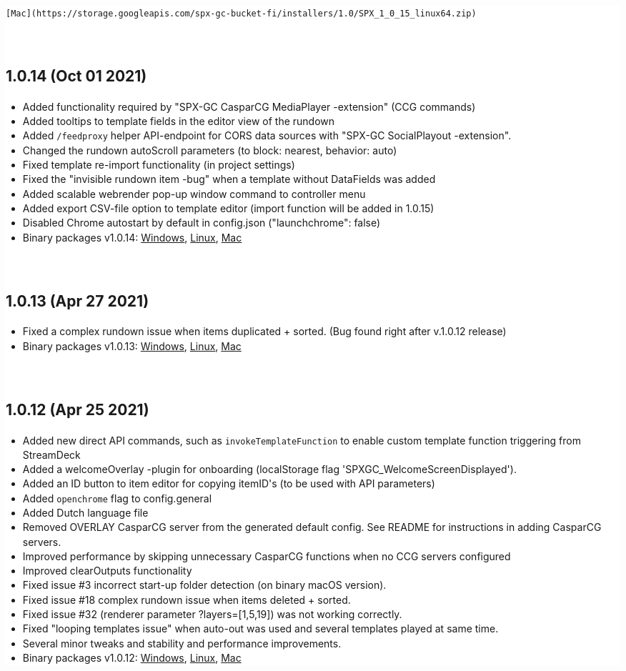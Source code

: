     [Mac](https://storage.googleapis.com/spx-gc-bucket-fi/installers/1.0/SPX_1_0_15_linux64.zip)

<BR>

## **1.0.14** (Oct 01 2021)
- Added functionality required by "SPX-GC CasparCG MediaPlayer -extension" (CCG commands)
- Added tooltips to template fields in the editor view of the rundown
- Added `/feedproxy` helper API-endpoint for CORS data sources with "SPX-GC SocialPlayout -extension".
- Changed the rundown autoScroll parameters (to block: nearest, behavior: auto)
- Fixed template re-import functionality (in project settings)
- Fixed the "invisible rundown item -bug" when a template without DataFields was added
- Added scalable webrender pop-up window command to controller menu
- Added export CSV-file option to template editor (import function will be added in 1.0.15)
- Disabled Chrome autostart by default in config.json ("launchchrome": false)
- Binary packages v1.0.14:
    [Windows](https://storage.googleapis.com/spx-gc-bucket-fi/installers/1.0/SPX-GC_1_0_14_win64.zip),
    [Linux](https://storage.googleapis.com/spx-gc-bucket-fi/installers/1.0/SPX-GC_1_0_14_linux64.zip),
    [Mac](https://storage.googleapis.com/spx-gc-bucket-fi/installers/1.0/SPX-GC_1_0_14_linux64.zip)

<BR>

## **1.0.13** (Apr 27 2021)
- Fixed a complex rundown issue when items duplicated + sorted. (Bug found right after v.1.0.12 release)
- Binary packages v1.0.13:
    [Windows](https://storage.googleapis.com/spx-gc-bucket-fi/installers/1.0/SPX-GC_1_0_13_win64.zip),
    [Linux](https://storage.googleapis.com/spx-gc-bucket-fi/installers/1.0/SPX-GC_1_0_13_linux64.zip),
    [Mac](https://storage.googleapis.com/spx-gc-bucket-fi/installers/1.0/SPX-GC_1_0_13_linux64.zip)

<BR>

## **1.0.12** (Apr 25 2021)
- Added new direct API commands, such as `invokeTemplateFunction` to enable custom template function triggering from StreamDeck
- Added a welcomeOverlay -plugin for onboarding (localStorage flag 'SPXGC_WelcomeScreenDisplayed').
- Added an ID button to item editor for copying itemID's (to be used with API parameters)
- Added `openchrome` flag to config.general
- Added Dutch language file
- Removed OVERLAY CasparCG server from the generated default config. See README for instructions in adding CasparCG servers.
- Improved performance by skipping unnecessary CasparCG functions when no CCG servers configured
- Improved clearOutputs functionality
- Fixed issue #3 incorrect start-up folder detection (on binary macOS version).
- Fixed issue #18 complex rundown issue when items deleted + sorted. 
- Fixed issue #32 (renderer parameter ?layers=[1,5,19]) was not working correctly.
- Fixed "looping templates issue" when auto-out was used and several templates played at same time.
- Several minor tweaks and stability and performance improvements.
- Binary packages v1.0.12:
    [Windows](https://storage.googleapis.com/spx-gc-bucket-fi/installers/1.0/SPX-GC_1_0_12_win64.zip),
    [Linux](https://storage.googleapis.com/spx-gc-bucket-fi/installers/1.0/SPX-GC_1_0_12_linux64.zip),
    [Mac](https://storage.googleapis.com/spx-gc-bucket-fi/installers/1.0/SPX-GC_1_0_12_linux64.zip)
